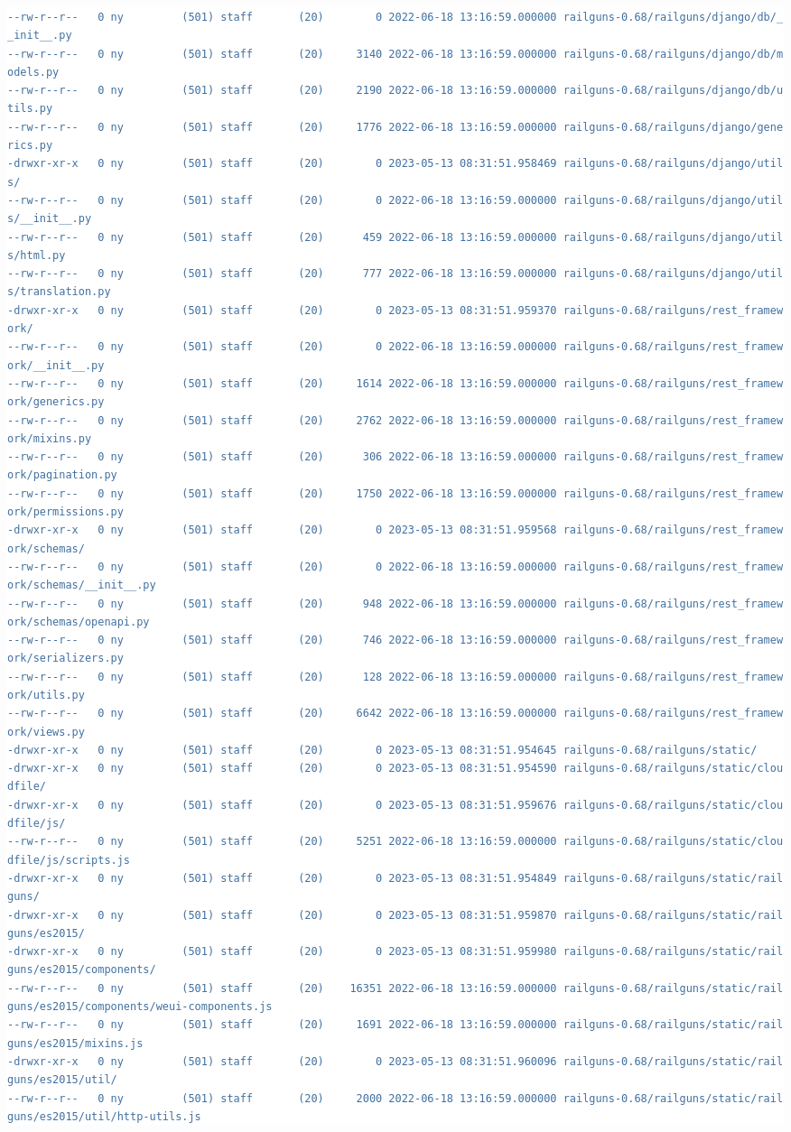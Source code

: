```diff
--rw-r--r--   0 ny         (501) staff       (20)        0 2022-06-18 13:16:59.000000 railguns-0.68/railguns/django/db/__init__.py
--rw-r--r--   0 ny         (501) staff       (20)     3140 2022-06-18 13:16:59.000000 railguns-0.68/railguns/django/db/models.py
--rw-r--r--   0 ny         (501) staff       (20)     2190 2022-06-18 13:16:59.000000 railguns-0.68/railguns/django/db/utils.py
--rw-r--r--   0 ny         (501) staff       (20)     1776 2022-06-18 13:16:59.000000 railguns-0.68/railguns/django/generics.py
-drwxr-xr-x   0 ny         (501) staff       (20)        0 2023-05-13 08:31:51.958469 railguns-0.68/railguns/django/utils/
--rw-r--r--   0 ny         (501) staff       (20)        0 2022-06-18 13:16:59.000000 railguns-0.68/railguns/django/utils/__init__.py
--rw-r--r--   0 ny         (501) staff       (20)      459 2022-06-18 13:16:59.000000 railguns-0.68/railguns/django/utils/html.py
--rw-r--r--   0 ny         (501) staff       (20)      777 2022-06-18 13:16:59.000000 railguns-0.68/railguns/django/utils/translation.py
-drwxr-xr-x   0 ny         (501) staff       (20)        0 2023-05-13 08:31:51.959370 railguns-0.68/railguns/rest_framework/
--rw-r--r--   0 ny         (501) staff       (20)        0 2022-06-18 13:16:59.000000 railguns-0.68/railguns/rest_framework/__init__.py
--rw-r--r--   0 ny         (501) staff       (20)     1614 2022-06-18 13:16:59.000000 railguns-0.68/railguns/rest_framework/generics.py
--rw-r--r--   0 ny         (501) staff       (20)     2762 2022-06-18 13:16:59.000000 railguns-0.68/railguns/rest_framework/mixins.py
--rw-r--r--   0 ny         (501) staff       (20)      306 2022-06-18 13:16:59.000000 railguns-0.68/railguns/rest_framework/pagination.py
--rw-r--r--   0 ny         (501) staff       (20)     1750 2022-06-18 13:16:59.000000 railguns-0.68/railguns/rest_framework/permissions.py
-drwxr-xr-x   0 ny         (501) staff       (20)        0 2023-05-13 08:31:51.959568 railguns-0.68/railguns/rest_framework/schemas/
--rw-r--r--   0 ny         (501) staff       (20)        0 2022-06-18 13:16:59.000000 railguns-0.68/railguns/rest_framework/schemas/__init__.py
--rw-r--r--   0 ny         (501) staff       (20)      948 2022-06-18 13:16:59.000000 railguns-0.68/railguns/rest_framework/schemas/openapi.py
--rw-r--r--   0 ny         (501) staff       (20)      746 2022-06-18 13:16:59.000000 railguns-0.68/railguns/rest_framework/serializers.py
--rw-r--r--   0 ny         (501) staff       (20)      128 2022-06-18 13:16:59.000000 railguns-0.68/railguns/rest_framework/utils.py
--rw-r--r--   0 ny         (501) staff       (20)     6642 2022-06-18 13:16:59.000000 railguns-0.68/railguns/rest_framework/views.py
-drwxr-xr-x   0 ny         (501) staff       (20)        0 2023-05-13 08:31:51.954645 railguns-0.68/railguns/static/
-drwxr-xr-x   0 ny         (501) staff       (20)        0 2023-05-13 08:31:51.954590 railguns-0.68/railguns/static/cloudfile/
-drwxr-xr-x   0 ny         (501) staff       (20)        0 2023-05-13 08:31:51.959676 railguns-0.68/railguns/static/cloudfile/js/
--rw-r--r--   0 ny         (501) staff       (20)     5251 2022-06-18 13:16:59.000000 railguns-0.68/railguns/static/cloudfile/js/scripts.js
-drwxr-xr-x   0 ny         (501) staff       (20)        0 2023-05-13 08:31:51.954849 railguns-0.68/railguns/static/railguns/
-drwxr-xr-x   0 ny         (501) staff       (20)        0 2023-05-13 08:31:51.959870 railguns-0.68/railguns/static/railguns/es2015/
-drwxr-xr-x   0 ny         (501) staff       (20)        0 2023-05-13 08:31:51.959980 railguns-0.68/railguns/static/railguns/es2015/components/
--rw-r--r--   0 ny         (501) staff       (20)    16351 2022-06-18 13:16:59.000000 railguns-0.68/railguns/static/railguns/es2015/components/weui-components.js
--rw-r--r--   0 ny         (501) staff       (20)     1691 2022-06-18 13:16:59.000000 railguns-0.68/railguns/static/railguns/es2015/mixins.js
-drwxr-xr-x   0 ny         (501) staff       (20)        0 2023-05-13 08:31:51.960096 railguns-0.68/railguns/static/railguns/es2015/util/
--rw-r--r--   0 ny         (501) staff       (20)     2000 2022-06-18 13:16:59.000000 railguns-0.68/railguns/static/railguns/es2015/util/http-utils.js
```